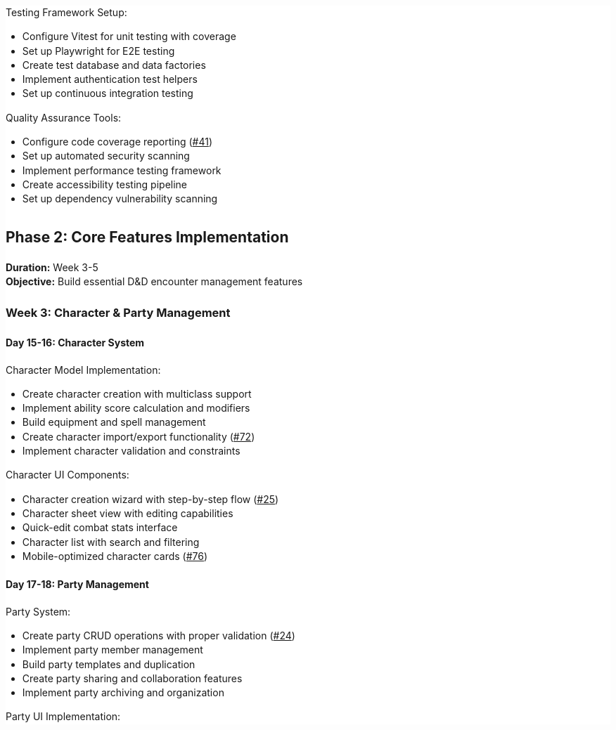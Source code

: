 Testing Framework Setup:

- Configure Vitest for unit testing with coverage
- Set up Playwright for E2E testing
- Create test database and data factories
- Implement authentication test helpers
- Set up continuous integration testing

Quality Assurance Tools:

- Configure code coverage reporting ([#41](https://github.com/dougis/dnd-tracker-node/issues/41))
- Set up automated security scanning
- Implement performance testing framework
- Create accessibility testing pipeline
- Set up dependency vulnerability scanning

## Phase 2: Core Features Implementation

**Duration:** Week 3-5  
**Objective:** Build essential D&D encounter management features

### Week 3: Character & Party Management

#### Day 15-16: Character System

Character Model Implementation:

- Create character creation with multiclass support
- Implement ability score calculation and modifiers
- Build equipment and spell management
- Create character import/export functionality ([#72](https://github.com/dougis/dnd-tracker-node/issues/72))
- Implement character validation and constraints

Character UI Components:

- Character creation wizard with step-by-step flow ([#25](https://github.com/dougis/dnd-tracker-node/issues/25))
- Character sheet view with editing capabilities
- Quick-edit combat stats interface
- Character list with search and filtering
- Mobile-optimized character cards ([#76](https://github.com/dougis/dnd-tracker-node/issues/76))

#### Day 17-18: Party Management

Party System:

- Create party CRUD operations with proper validation ([#24](https://github.com/dougis/dnd-tracker-node/issues/24))
- Implement party member management
- Build party templates and duplication
- Create party sharing and collaboration features
- Implement party archiving and organization

Party UI Implementation:
